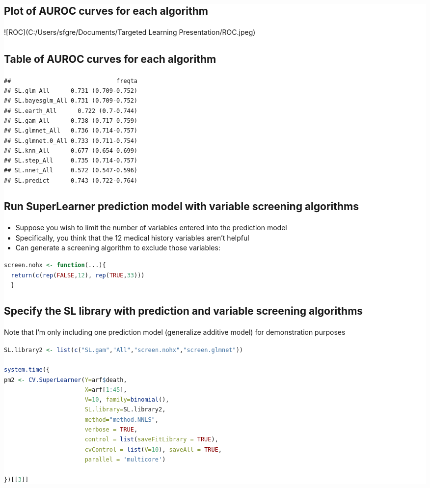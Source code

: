 ## Plot of AUROC curves for each algorithm
![ROC](C:/Users/sfgre/Documents/Targeted Learning Presentation/ROC.jpeg)

## Table of AUROC curves for each algorithm


```
##                              freqta
## SL.glm_All      0.731 (0.709-0.752)
## SL.bayesglm_All 0.731 (0.709-0.752)
## SL.earth_All      0.722 (0.7-0.744)
## SL.gam_All      0.738 (0.717-0.759)
## SL.glmnet_All   0.736 (0.714-0.757)
## SL.glmnet.0_All 0.733 (0.711-0.754)
## SL.knn_All      0.677 (0.654-0.699)
## SL.step_All     0.735 (0.714-0.757)
## SL.nnet_All     0.572 (0.547-0.596)
## SL.predict      0.743 (0.722-0.764)
```

## Run SuperLearner prediction model with variable screening algorithms

- Suppose you wish to limit the number of variables entered into the prediction model  
- Specifically, you think that the 12 medical history variables aren’t helpful  
- Can generate a screening algorithm to exclude those variables:

```r
screen.nohx <- function(...){
  return(c(rep(FALSE,12), rep(TRUE,33)))
  }
```

## Specify the SL library with prediction and variable screening algorithms

Note that I’m only including one prediction model (generalize additive model) for demonstration purposes

```r
SL.library2 <- list(c("SL.gam","All","screen.nohx","screen.glmnet"))

system.time({
pm2 <- CV.SuperLearner(Y=arf$death, 
                       X=arf[1:45], 
                       V=10, family=binomial(),
                       SL.library=SL.library2, 
                       method="method.NNLS",
                       verbose = TRUE,
                       control = list(saveFitLibrary = TRUE),
                       cvControl = list(V=10), saveAll = TRUE,
                       parallel = 'multicore')

})[[3]]
```
